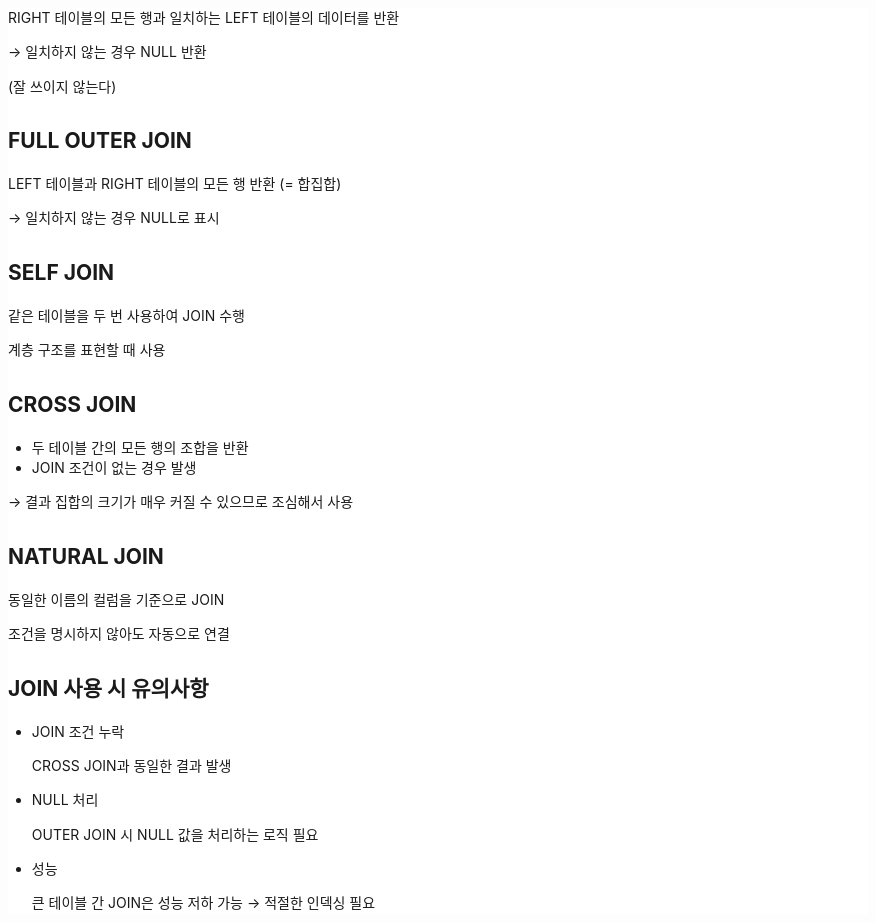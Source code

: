 RIGHT 테이블의 모든 행과 일치하는 LEFT 테이블의 데이터를 반환

→ 일치하지 않는 경우 NULL 반환

(잘 쓰이지 않는다)

## FULL OUTER JOIN

LEFT 테이블과 RIGHT 테이블의 모든 행 반환 (= 합집합)

→ 일치하지 않는 경우 NULL로 표시

## SELF JOIN

같은 테이블을 두 번 사용하여 JOIN 수행

계층 구조를 표현할 때 사용

## CROSS JOIN

- 두 테이블 간의 모든 행의 조합을 반환
- JOIN 조건이 없는 경우 발생

→ 결과 집합의 크기가 매우 커질 수 있으므로 조심해서 사용

## NATURAL JOIN

동일한 이름의 컬럼을 기준으로 JOIN

조건을 명시하지 않아도 자동으로 연결

## JOIN 사용 시 유의사항

- JOIN 조건 누락
    
    CROSS JOIN과 동일한 결과 발생
    
- NULL 처리
    
    OUTER JOIN 시 NULL 값을 처리하는 로직 필요
    
- 성능
    
    큰 테이블 간 JOIN은 성능 저하 가능 → 적절한 인덱싱 필요
